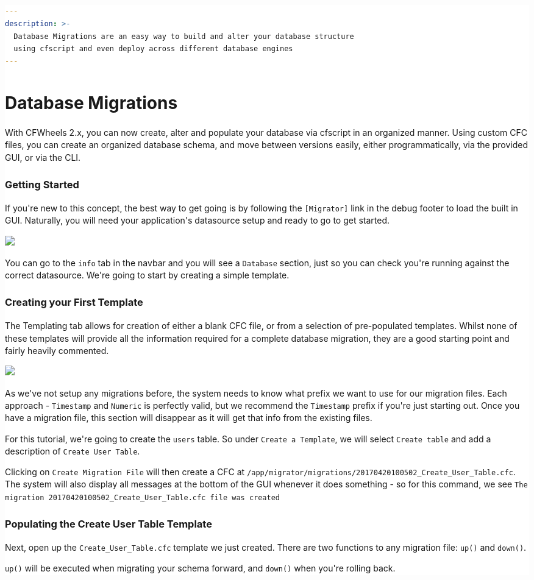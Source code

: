 ```yaml
---
description: >-
  Database Migrations are an easy way to build and alter your database structure
  using cfscript and even deploy across different database engines
---
```


# Database Migrations

With CFWheels 2.x, you can now create, alter and populate your database via cfscript in an organized manner. Using custom CFC files, you can create an organized database schema, and move between versions easily, either programmatically, via the provided GUI, or via the CLI.&#x20;

### Getting Started

If you're new to this concept, the best way to get going is by following the `[Migrator]` link in the debug footer to load the built in GUI. Naturally, you will need your application's datasource setup and ready to go to get started.

![](../../.gitbook/assets/cc70cb0-dbmigrate\_1.png)

You can go to the `info` tab in the navbar and you will see a `Database` section, just so you can check you're running against the correct datasource. We're going to start by creating a simple template.

### Creating your First Template

The Templating tab allows for creation of either a blank CFC file, or from a selection of pre-populated templates. Whilst none of these templates will provide all the information required for a complete database migration, they are a good starting point and fairly heavily commented.

![](../../.gitbook/assets/a70878e-dbmigrate\_2.png)

As we've not setup any migrations before, the system needs to know what prefix we want to use for our migration files. Each approach - `Timestamp` and `Numeric` is perfectly valid, but we recommend the `Timestamp` prefix if you're just starting out. Once you have a migration file, this section will disappear as it will get that info from the existing files.

For this tutorial, we're going to create the `users` table. So under `Create a Template`, we will select `Create table` and add a description of `Create User Table`.

Clicking on `Create Migration File` will then create a CFC at `/app/migrator/migrations/20170420100502_Create_User_Table.cfc`. The system will also display all messages at the bottom of the GUI whenever it does something - so for this command, we see `The migration 20170420100502_Create_User_Table.cfc file was created`

### Populating the Create User Table Template

Next, open up the `Create_User_Table.cfc` template we just created. There are two functions to any migration file: `up()` and `down()`.

`up()` will be executed when migrating your schema forward, and `down()` when you're rolling back.
